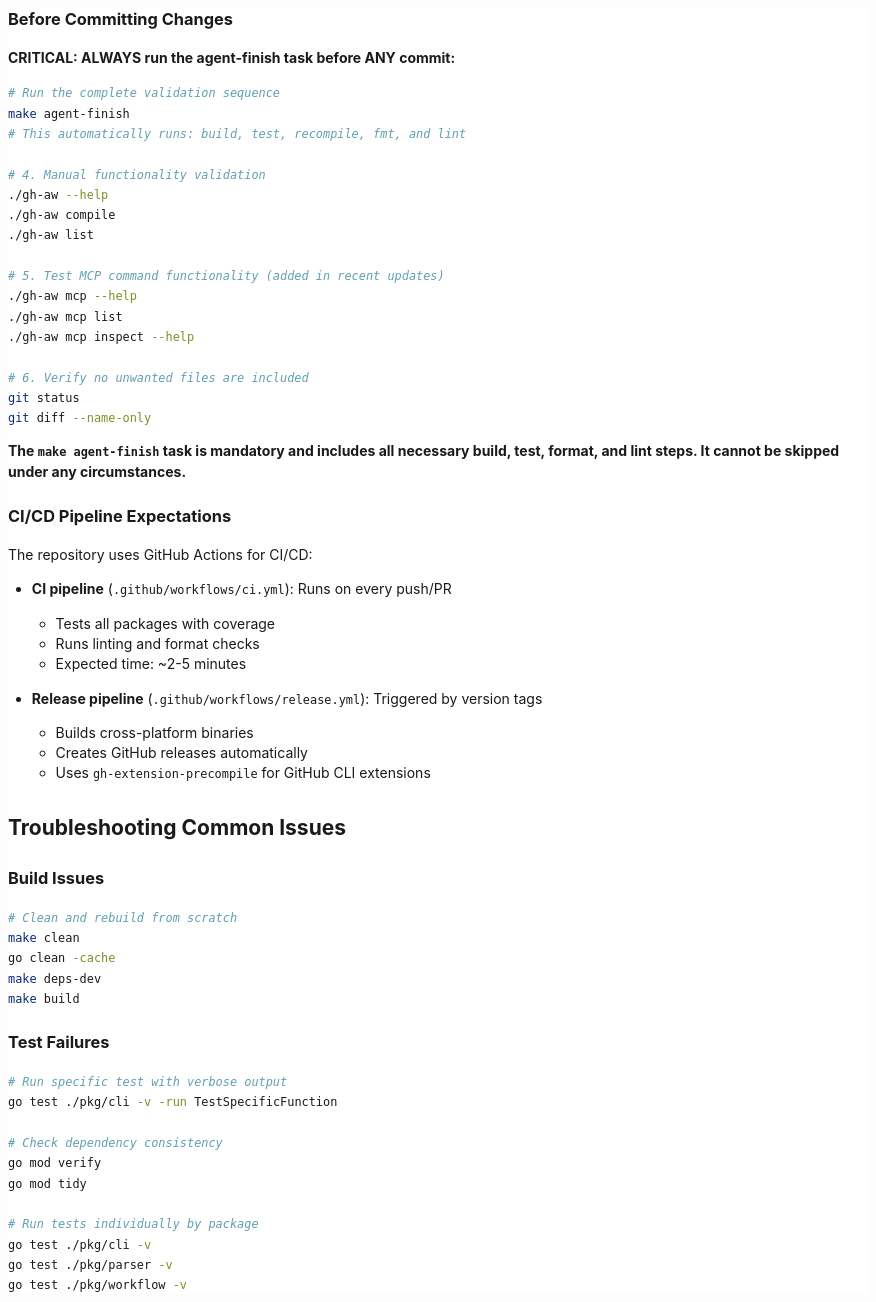 ### Before Committing Changes
**CRITICAL: ALWAYS run the agent-finish task before ANY commit:**

```bash
# Run the complete validation sequence
make agent-finish
# This automatically runs: build, test, recompile, fmt, and lint

# 4. Manual functionality validation
./gh-aw --help
./gh-aw compile
./gh-aw list

# 5. Test MCP command functionality (added in recent updates)
./gh-aw mcp --help
./gh-aw mcp list
./gh-aw mcp inspect --help

# 6. Verify no unwanted files are included
git status
git diff --name-only
```

**The `make agent-finish` task is mandatory and includes all necessary build, test, format, and lint steps. It cannot be skipped under any circumstances.**

### CI/CD Pipeline Expectations
The repository uses GitHub Actions for CI/CD:

- **CI pipeline** (`.github/workflows/ci.yml`): Runs on every push/PR
  - Tests all packages with coverage
  - Runs linting and format checks
  - Expected time: ~2-5 minutes

- **Release pipeline** (`.github/workflows/release.yml`): Triggered by version tags
  - Builds cross-platform binaries
  - Creates GitHub releases automatically
  - Uses `gh-extension-precompile` for GitHub CLI extensions

## Troubleshooting Common Issues

### Build Issues
```bash
# Clean and rebuild from scratch
make clean
go clean -cache
make deps-dev
make build
```

### Test Failures
```bash
# Run specific test with verbose output
go test ./pkg/cli -v -run TestSpecificFunction

# Check dependency consistency
go mod verify
go mod tidy

# Run tests individually by package
go test ./pkg/cli -v
go test ./pkg/parser -v  
go test ./pkg/workflow -v
```
